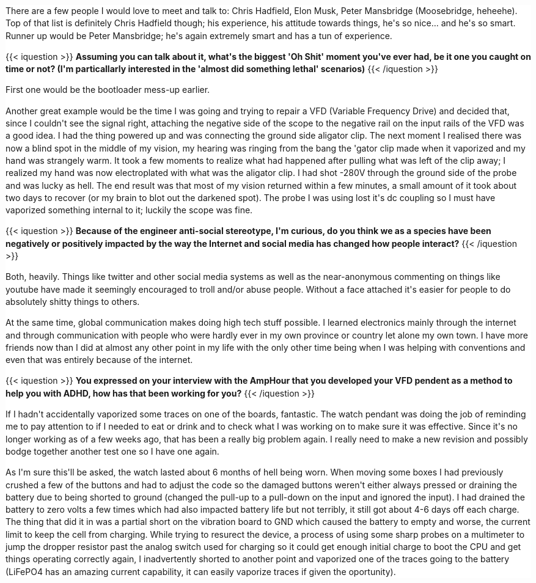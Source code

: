 There are a few people I would love to meet and talk to: Chris Hadfield, Elon Musk, Peter Mansbridge (Moosebridge, heheehe). Top of that list is definitely Chris Hadfield though; his experience, his attitude towards things, he's so nice... and he's so smart. Runner up would be Peter Mansbridge; he's again extremely smart and has a tun of experience.

{{< iquestion >}}
**Assuming you can talk about it, what's the biggest 'Oh Shit' moment you've ever had, be it one you caught on time or not? (I'm particallarly interested in the 'almost did something lethal' scenarios)**
{{< /iquestion >}}

First one would be the bootloader mess-up earlier.

Another great example would be the time I was going and trying to repair a VFD (Variable Frequency Drive) and decided that, since I couldn't see the signal right, attaching the negative side of the scope to the negative rail on the input rails of the VFD was a good idea. I had the thing powered up and was connecting the ground side aligator clip. The next moment I realised there was now a blind spot in the middle of my vision, my hearing was ringing from the bang the 'gator clip made when it vaporized and my hand was strangely warm. It took a few moments to realize what had happened after pulling what was left of the clip away; I realized my hand was now electroplated with what was the aligator clip. I had shot -280V through the ground side of the probe and was lucky as hell. The end result was that most of my vision returned within a few minutes, a small amount of it took about two days to recover (or my brain to blot out the darkened spot). The probe I was using lost it's dc coupling so I must have vaporized something internal to it; luckily the scope was fine.

{{< iquestion >}}
**Because of the engineer anti-social stereotype, I'm curious, do you think we as a species have been negatively or positively impacted by the way the Internet and social media has changed how people interact?**
{{< /iquestion >}}

Both, heavily. Things like twitter and other social media systems as well as the near-anonymous commenting on things like youtube have made it seemingly encouraged to troll and/or abuse people. Without a face attached it's easier for people to do absolutely shitty things to others.

At the same time, global communication makes doing high tech stuff possible. I learned electronics mainly through the internet and through communication with people who were hardly ever in my own province or country let alone my own town. I have more friends now than I did at almost any other point in my life with the only other time being when I was helping with conventions and even that was entirely because of the internet.

{{< iquestion >}}
**You expressed on your interview with the AmpHour that you developed your VFD pendent as a method to help you with ADHD, how has that been working for you?**
{{< /iquestion >}}

If I hadn't accidentally vaporized some traces on one of the boards, fantastic. The watch pendant was doing the job of reminding me to pay attention to if I needed to eat or drink and to check what I was working on to make sure it was effective. Since it's no longer working as of a few weeks ago, that has been a really big problem again. I really need to make a new revision and possibly bodge together another test one so I have one again.

As I'm sure this'll be asked, the watch lasted about 6 months of hell being worn. When moving some boxes I had previously crushed a few of the buttons and had to adjust the code so the damaged buttons weren't either always pressed or draining the battery due to being shorted to ground (changed the pull-up to a pull-down on the input and ignored the input). I had drained the battery to zero volts a few times which had also impacted battery life but not terribly, it still got about 4-6 days off each charge.
The thing that did it in was a partial short on the vibration board to GND which caused the battery to empty and worse, the current limit to keep the cell from charging. While trying to resurect the device, a process of using some sharp probes on a multimeter to jump the dropper resistor past the analog switch used for charging so it could get enough initial charge to boot the CPU and get things operating correctly again, I inadvertently shorted to another point and vaporized one of the traces going to the battery (LiFePO4 has an amazing current capability, it can easily vaporize traces if given the oportunity).

